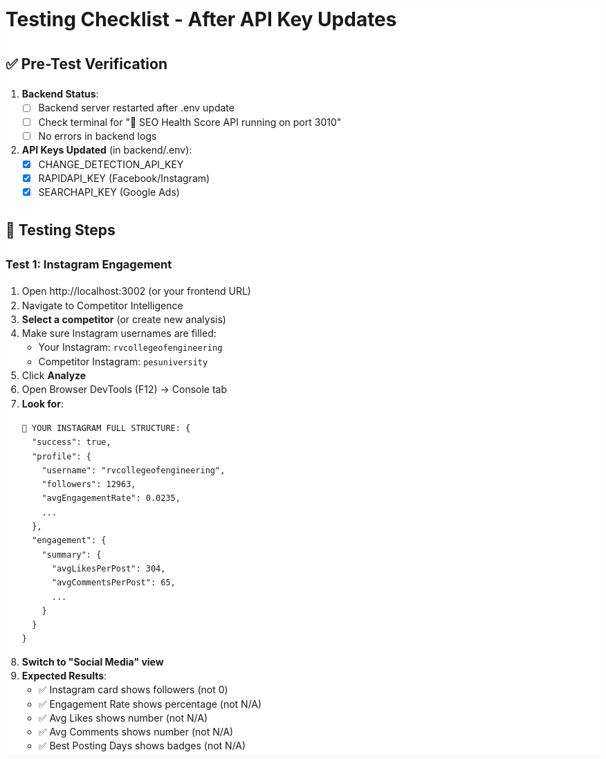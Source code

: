 # Testing Checklist - After API Key Updates

## ✅ Pre-Test Verification

1. **Backend Status**: 
   - [ ] Backend server restarted after .env update
   - [ ] Check terminal for "🚀 SEO Health Score API running on port 3010"
   - [ ] No errors in backend logs

2. **API Keys Updated** (in backend/.env):
   - [x] CHANGE_DETECTION_API_KEY
   - [x] RAPIDAPI_KEY (Facebook/Instagram)
   - [x] SEARCHAPI_KEY (Google Ads)

## 🧪 Testing Steps

### Test 1: Instagram Engagement
1. Open http://localhost:3002 (or your frontend URL)
2. Navigate to Competitor Intelligence
3. **Select a competitor** (or create new analysis)
4. Make sure Instagram usernames are filled:
   - Your Instagram: `rvcollegeofengineering`
   - Competitor Instagram: `pesuniversity`
5. Click **Analyze**
6. Open Browser DevTools (F12) → Console tab
7. **Look for**:
   ```
   📱 YOUR INSTAGRAM FULL STRUCTURE: {
     "success": true,
     "profile": {
       "username": "rvcollegeofengineering",
       "followers": 12963,
       "avgEngagementRate": 0.0235,
       ...
     },
     "engagement": {
       "summary": {
         "avgLikesPerPost": 304,
         "avgCommentsPerPost": 65,
         ...
       }
     }
   }
   ```
8. **Switch to "Social Media" view**
9. **Expected Results**:
   - ✅ Instagram card shows followers (not 0)
   - ✅ Engagement Rate shows percentage (not N/A)
   - ✅ Avg Likes shows number (not N/A)
   - ✅ Avg Comments shows number (not N/A)
   - ✅ Best Posting Days shows badges (not N/A)
